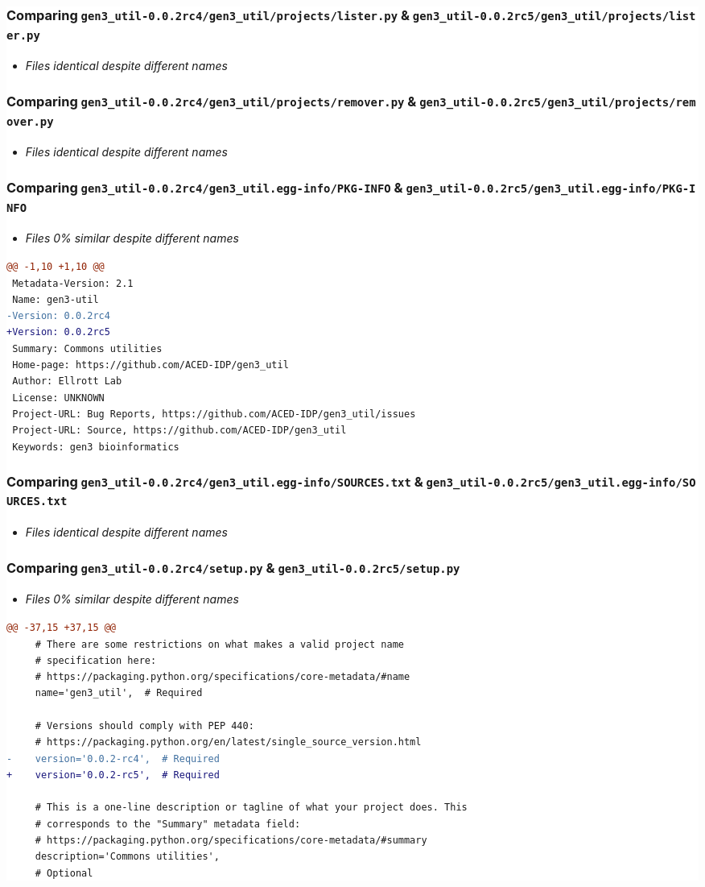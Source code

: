 ### Comparing `gen3_util-0.0.2rc4/gen3_util/projects/lister.py` & `gen3_util-0.0.2rc5/gen3_util/projects/lister.py`

 * *Files identical despite different names*

### Comparing `gen3_util-0.0.2rc4/gen3_util/projects/remover.py` & `gen3_util-0.0.2rc5/gen3_util/projects/remover.py`

 * *Files identical despite different names*

### Comparing `gen3_util-0.0.2rc4/gen3_util.egg-info/PKG-INFO` & `gen3_util-0.0.2rc5/gen3_util.egg-info/PKG-INFO`

 * *Files 0% similar despite different names*

```diff
@@ -1,10 +1,10 @@
 Metadata-Version: 2.1
 Name: gen3-util
-Version: 0.0.2rc4
+Version: 0.0.2rc5
 Summary: Commons utilities
 Home-page: https://github.com/ACED-IDP/gen3_util
 Author: Ellrott Lab
 License: UNKNOWN
 Project-URL: Bug Reports, https://github.com/ACED-IDP/gen3_util/issues
 Project-URL: Source, https://github.com/ACED-IDP/gen3_util
 Keywords: gen3 bioinformatics
```

### Comparing `gen3_util-0.0.2rc4/gen3_util.egg-info/SOURCES.txt` & `gen3_util-0.0.2rc5/gen3_util.egg-info/SOURCES.txt`

 * *Files identical despite different names*

### Comparing `gen3_util-0.0.2rc4/setup.py` & `gen3_util-0.0.2rc5/setup.py`

 * *Files 0% similar despite different names*

```diff
@@ -37,15 +37,15 @@
     # There are some restrictions on what makes a valid project name
     # specification here:
     # https://packaging.python.org/specifications/core-metadata/#name
     name='gen3_util',  # Required
 
     # Versions should comply with PEP 440:
     # https://packaging.python.org/en/latest/single_source_version.html
-    version='0.0.2-rc4',  # Required
+    version='0.0.2-rc5',  # Required
 
     # This is a one-line description or tagline of what your project does. This
     # corresponds to the "Summary" metadata field:
     # https://packaging.python.org/specifications/core-metadata/#summary
     description='Commons utilities',
     # Optional
```
